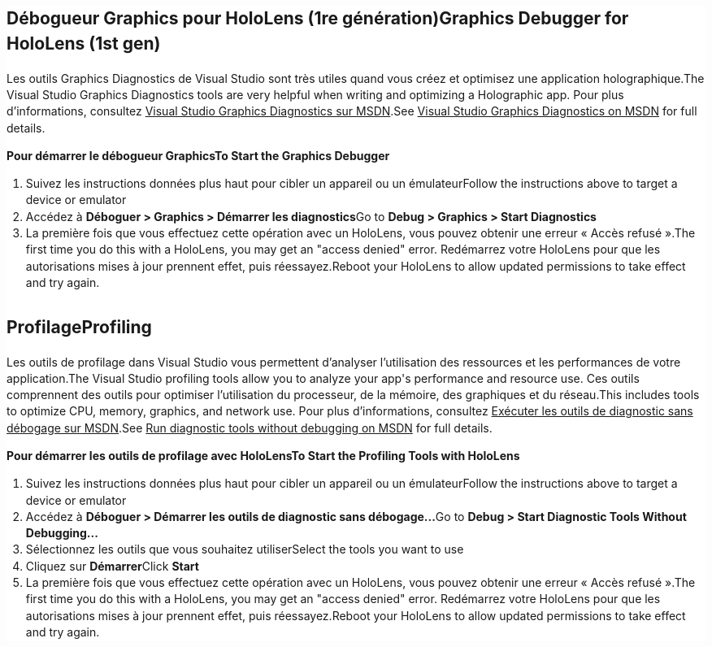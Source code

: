 ## <a name="graphics-debugger-for-hololens-1st-gen"></a><span data-ttu-id="a0359-218">Débogueur Graphics pour HoloLens (1re génération)</span><span class="sxs-lookup"><span data-stu-id="a0359-218">Graphics Debugger for HoloLens (1st gen)</span></span>

<span data-ttu-id="a0359-219">Les outils Graphics Diagnostics de Visual Studio sont très utiles quand vous créez et optimisez une application holographique.</span><span class="sxs-lookup"><span data-stu-id="a0359-219">The Visual Studio Graphics Diagnostics tools are very helpful when writing and optimizing a Holographic app.</span></span> <span data-ttu-id="a0359-220">Pour plus d’informations, consultez [Visual Studio Graphics Diagnostics sur MSDN](https://msdn.microsoft.com/library/hh315751.aspx).</span><span class="sxs-lookup"><span data-stu-id="a0359-220">See [Visual Studio Graphics Diagnostics on MSDN](https://msdn.microsoft.com/library/hh315751.aspx) for full details.</span></span>

<span data-ttu-id="a0359-221">**Pour démarrer le débogueur Graphics**</span><span class="sxs-lookup"><span data-stu-id="a0359-221">**To Start the Graphics Debugger**</span></span>
1. <span data-ttu-id="a0359-222">Suivez les instructions données plus haut pour cibler un appareil ou un émulateur</span><span class="sxs-lookup"><span data-stu-id="a0359-222">Follow the instructions above to target a device or emulator</span></span>
2. <span data-ttu-id="a0359-223">Accédez à **Déboguer > Graphics > Démarrer les diagnostics**</span><span class="sxs-lookup"><span data-stu-id="a0359-223">Go to **Debug > Graphics > Start Diagnostics**</span></span>
3. <span data-ttu-id="a0359-224">La première fois que vous effectuez cette opération avec un HoloLens, vous pouvez obtenir une erreur « Accès refusé ».</span><span class="sxs-lookup"><span data-stu-id="a0359-224">The first time you do this with a HoloLens, you may get an "access denied" error.</span></span> <span data-ttu-id="a0359-225">Redémarrez votre HoloLens pour que les autorisations mises à jour prennent effet, puis réessayez.</span><span class="sxs-lookup"><span data-stu-id="a0359-225">Reboot your HoloLens to allow updated permissions to take effect and try again.</span></span>

## <a name="profiling"></a><span data-ttu-id="a0359-226">Profilage</span><span class="sxs-lookup"><span data-stu-id="a0359-226">Profiling</span></span>

<span data-ttu-id="a0359-227">Les outils de profilage dans Visual Studio vous permettent d’analyser l’utilisation des ressources et les performances de votre application.</span><span class="sxs-lookup"><span data-stu-id="a0359-227">The Visual Studio profiling tools allow you to analyze your app's performance and resource use.</span></span> <span data-ttu-id="a0359-228">Ces outils comprennent des outils pour optimiser l’utilisation du processeur, de la mémoire, des graphiques et du réseau.</span><span class="sxs-lookup"><span data-stu-id="a0359-228">This includes tools to optimize CPU, memory, graphics, and network use.</span></span> <span data-ttu-id="a0359-229">Pour plus d’informations, consultez [Exécuter les outils de diagnostic sans débogage sur MSDN](https://msdn.microsoft.com/library/dn957936.aspx).</span><span class="sxs-lookup"><span data-stu-id="a0359-229">See [Run diagnostic tools without debugging on MSDN](https://msdn.microsoft.com/library/dn957936.aspx) for full details.</span></span>

<span data-ttu-id="a0359-230">**Pour démarrer les outils de profilage avec HoloLens**</span><span class="sxs-lookup"><span data-stu-id="a0359-230">**To Start the Profiling Tools with HoloLens**</span></span>
1. <span data-ttu-id="a0359-231">Suivez les instructions données plus haut pour cibler un appareil ou un émulateur</span><span class="sxs-lookup"><span data-stu-id="a0359-231">Follow the instructions above to target a device or emulator</span></span>
2. <span data-ttu-id="a0359-232">Accédez à **Déboguer > Démarrer les outils de diagnostic sans débogage...**</span><span class="sxs-lookup"><span data-stu-id="a0359-232">Go to **Debug > Start Diagnostic Tools Without Debugging...**</span></span>
3. <span data-ttu-id="a0359-233">Sélectionnez les outils que vous souhaitez utiliser</span><span class="sxs-lookup"><span data-stu-id="a0359-233">Select the tools you want to use</span></span>
4. <span data-ttu-id="a0359-234">Cliquez sur **Démarrer**</span><span class="sxs-lookup"><span data-stu-id="a0359-234">Click **Start**</span></span>
5. <span data-ttu-id="a0359-235">La première fois que vous effectuez cette opération avec un HoloLens, vous pouvez obtenir une erreur « Accès refusé ».</span><span class="sxs-lookup"><span data-stu-id="a0359-235">The first time you do this with a HoloLens, you may get an "access denied" error.</span></span> <span data-ttu-id="a0359-236">Redémarrez votre HoloLens pour que les autorisations mises à jour prennent effet, puis réessayez.</span><span class="sxs-lookup"><span data-stu-id="a0359-236">Reboot your HoloLens to allow updated permissions to take effect and try again.</span></span>